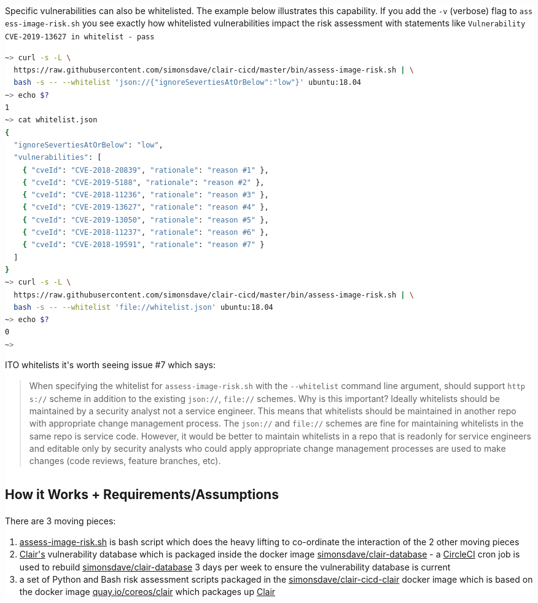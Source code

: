 Specific vulnerabilities can also be whitelisted.
The example below illustrates this capability.
If you add the ```-v``` (verbose) flag to ```assess-image-risk.sh```
you see exactly how whitelisted vulnerabilities impact the risk assessment
with statements like ```Vulnerability CVE-2019-13627 in whitelist - pass```

```bash
~> curl -s -L \
  https://raw.githubusercontent.com/simonsdave/clair-cicd/master/bin/assess-image-risk.sh | \
  bash -s -- --whitelist 'json://{"ignoreSevertiesAtOrBelow":"low"}' ubuntu:18.04
~> echo $?
1
~> cat whitelist.json
{
  "ignoreSevertiesAtOrBelow": "low",
  "vulnerabilities": [
    { "cveId": "CVE-2018-20839", "rationale": "reason #1" },
    { "cveId": "CVE-2019-5188", "rationale": "reason #2" },
    { "cveId": "CVE-2018-11236", "rationale": "reason #3" },
    { "cveId": "CVE-2019-13627", "rationale": "reason #4" },
    { "cveId": "CVE-2019-13050", "rationale": "reason #5" },
    { "cveId": "CVE-2018-11237", "rationale": "reason #6" },
    { "cveId": "CVE-2018-19591", "rationale": "reason #7" }
  ]
}
~> curl -s -L \
  https://raw.githubusercontent.com/simonsdave/clair-cicd/master/bin/assess-image-risk.sh | \
  bash -s -- --whitelist 'file://whitelist.json' ubuntu:18.04
~> echo $?
0
~>
```

ITO whitelists it's worth seeing issue #7 which says:

> When specifying the whitelist for ```assess-image-risk.sh``` with the ```--whitelist``` command line argument, should support ```https://``` scheme in addition to the existing ```json://```, ```file://``` schemes. Why is this important? Ideally whitelists should be maintained by a security analyst not a service engineer. This means that whitelists should be maintained in another repo with appropriate change management process. The ```json://``` and ```file://``` schemes are fine for maintaining whitelists in the same repo is service code. However, it would be better to maintain whitelists in a repo that is readonly for service engineers and editable only by security analysts who could apply appropriate change management processes are used to make changes (code reviews, feature  branches, etc).

## How it Works + Requirements/Assumptions

There are 3 moving pieces:

1. [assess-image-risk.sh](bin/assess-image-risk.sh) is bash script which does
   the heavy lifting to co-ordinate
   the interaction of the 2 other moving pieces
1. [Clair's](https://github.com/coreos/clair) vulnerability database
   which is packaged inside the docker image
   [simonsdave/clair-database](https://hub.docker.com/r/simonsdave/clair-database/) -
   a [CircleCI](https://circleci.com/) cron job
   is used to rebuild
   [simonsdave/clair-database](https://hub.docker.com/r/simonsdave/clair-database/)
   3 days per week to ensure
   the vulnerability database is current
1. a set of Python and Bash risk assessment scripts packaged in the
   [simonsdave/clair-cicd-clair](https://hub.docker.com/r/simonsdave/clair-cicd-clair/)
   docker image which is based on the docker image [quay.io/coreos/clair](https://quay.io/repository/coreos/clair)
   which packages up [Clair](https://github.com/coreos/clair)
